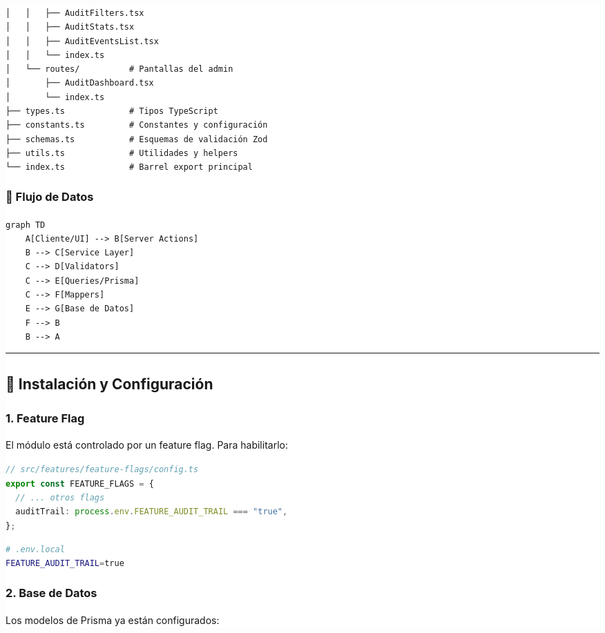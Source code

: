 ```
│   │   ├── AuditFilters.tsx
│   │   ├── AuditStats.tsx
│   │   ├── AuditEventsList.tsx
│   │   └── index.ts
│   └── routes/          # Pantallas del admin
│       ├── AuditDashboard.tsx
│       └── index.ts
├── types.ts             # Tipos TypeScript
├── constants.ts         # Constantes y configuración
├── schemas.ts           # Esquemas de validación Zod
├── utils.ts             # Utilidades y helpers
└── index.ts             # Barrel export principal
```

### 🔄 Flujo de Datos

```mermaid
graph TD
    A[Cliente/UI] --> B[Server Actions]
    B --> C[Service Layer]
    C --> D[Validators]
    C --> E[Queries/Prisma]
    C --> F[Mappers]
    E --> G[Base de Datos]
    F --> B
    B --> A
```

---

## 🚀 Instalación y Configuración

### 1. **Feature Flag**

El módulo está controlado por un feature flag. Para habilitarlo:

```typescript
// src/features/feature-flags/config.ts
export const FEATURE_FLAGS = {
  // ... otros flags
  auditTrail: process.env.FEATURE_AUDIT_TRAIL === "true",
};
```

```bash
# .env.local
FEATURE_AUDIT_TRAIL=true
```

### 2. **Base de Datos**

Los modelos de Prisma ya están configurados:

